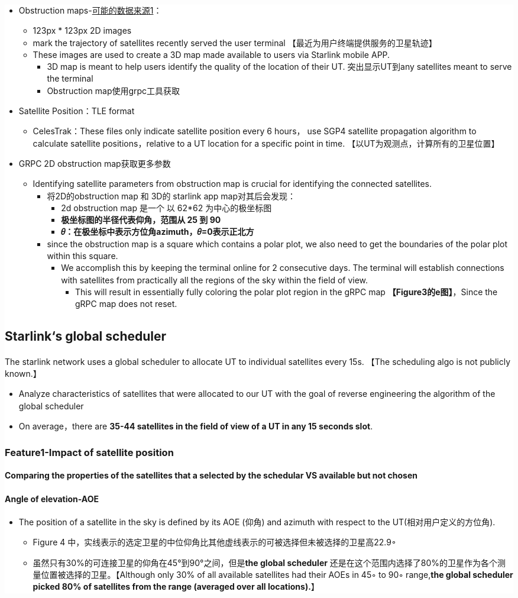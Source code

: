 * Obstruction maps-[可能的数据来源1](https://github.com/clarkzjw/LENS)：
  * 123px * 123px 2D images
  * mark the trajectory of satellites recently served the user terminal 【最近为用户终端提供服务的卫星轨迹】
  * These images are used to create a 3D map made available to users via Starlink mobile APP.
    * 3D map is meant to help users identify the quality of the location of their UT.  突出显示UT到any satellites meant to serve the terminal
    * Obstruction map使用grpc工具获取

* Satellite Position：TLE format
  * CelesTrak：These files only indicate satellite position every 6 hours， use SGP4 satellite propagation algorithm to calculate satellite positions，relative to a UT location for a specific point in time. 【以UT为观测点，计算所有的卫星位置】

* GRPC 2D obstruction map获取更多参数
  * Identifying satellite parameters from obstruction map is crucial for identifying the connected satellites.
    * 将2D的obstruction map 和 3D的 starlink app map对其后会发现：
      * 2d obstruction map 是一个 以 62*62 为中心的极坐标图
      * **极坐标图的半径代表仰角，范围从 25 到 90**
      * **𝜃：在极坐标中表示方位角azimuth，𝜃=0表示正北方**
    * since the obstruction map is a square which contains a polar plot, we also need to get the boundaries of the polar plot within this square.
      * We accomplish this by keeping the terminal online for 2 consecutive days. The terminal will establish connections with satellites from practically all the regions of the sky within the field of view. 
        * This will result in essentially fully coloring the polar plot region in the gRPC map **【Figure3的e图】**，Since the gRPC map does not reset.

## Starlink‘s global scheduler

The starlink network uses a global scheduler to allocate UT to individual satellites every 15s. 【The scheduling algo is not publicly known.】

* Analyze characteristics of satellites that were allocated to our UT with the goal of reverse engineering the algorithm of the global scheduler

* On average，there are **35-44 satellites in the field of view of a UT in any 15 seconds slot**. 

### Feature1-Impact of satellite position

**Comparing the properties of the satellites that a selected by the schedular VS available but not chosen**

#### Angle of elevation-AOE

* The position of a satellite in the sky is defined by its AOE (仰角) and azimuth with respect to the UT(相对用户定义的方位角).

  * Figure 4 中，实线表示的选定卫星的中位仰角比其他虚线表示的可被选择但未被选择的卫星高22.9◦

  * 虽然只有30%的可连接卫星的仰角在45°到90°之间，但是**the global scheduler** 还是在这个范围内选择了80%的卫星作为各个测量位置被选择的卫星。【Although only 30% of all available satellites had their AOEs in 45◦ to 90◦ range,**the global scheduler picked 80% of satellites from the range (averaged over all locations).**】
